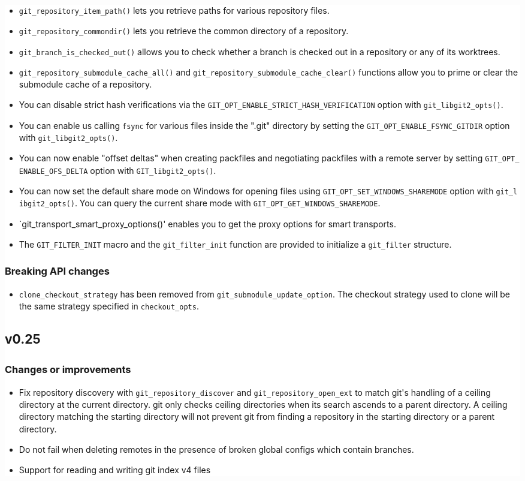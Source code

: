 * `git_repository_item_path()` lets you retrieve paths for various repository
  files.

* `git_repository_commondir()` lets you retrieve the common directory of a
  repository.

* `git_branch_is_checked_out()` allows you to check whether a branch is checked
  out in a repository or any of its worktrees.

* `git_repository_submodule_cache_all()` and
  `git_repository_submodule_cache_clear()` functions allow you to prime or clear
  the submodule cache of a repository.

* You can disable strict hash verifications via the
  `GIT_OPT_ENABLE_STRICT_HASH_VERIFICATION` option with `git_libgit2_opts()`.

* You can enable us calling `fsync` for various files inside the ".git"
  directory by setting the `GIT_OPT_ENABLE_FSYNC_GITDIR` option with
  `git_libgit2_opts()`.

* You can now enable "offset deltas" when creating packfiles and negotiating
  packfiles with a remote server by setting `GIT_OPT_ENABLE_OFS_DELTA` option
  with `GIT_libgit2_opts()`.

* You can now set the default share mode on Windows for opening files using
  `GIT_OPT_SET_WINDOWS_SHAREMODE` option with `git_libgit2_opts()`.
  You can query the current share mode with `GIT_OPT_GET_WINDOWS_SHAREMODE`.

* `git_transport_smart_proxy_options()' enables you to get the proxy options for
  smart transports.

* The `GIT_FILTER_INIT` macro and the `git_filter_init` function are provided
  to initialize a `git_filter` structure.

### Breaking API changes

* `clone_checkout_strategy` has been removed from
  `git_submodule_update_option`. The checkout strategy used to clone will
  be the same strategy specified in `checkout_opts`.

v0.25
-------

### Changes or improvements

* Fix repository discovery with `git_repository_discover` and
  `git_repository_open_ext` to match git's handling of a ceiling
  directory at the current directory. git only checks ceiling
  directories when its search ascends to a parent directory.  A ceiling
  directory matching the starting directory will not prevent git from
  finding a repository in the starting directory or a parent directory.

* Do not fail when deleting remotes in the presence of broken
  global configs which contain branches.

* Support for reading and writing git index v4 files

